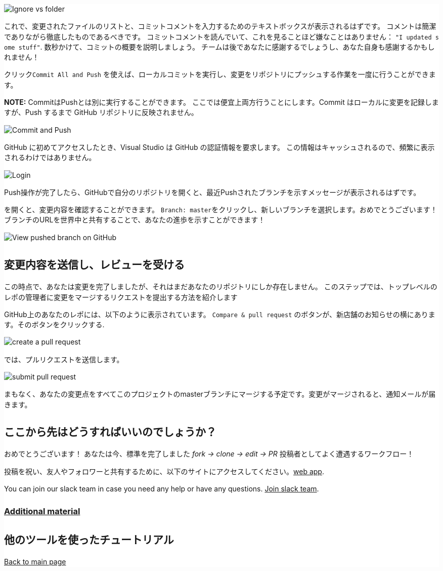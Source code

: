 <img src="https://firstcontributions.github.io/assets/gui-tool-tutorials/github-windows-vs2017-tutorial/vs2017-11-commit3.png" alt="Ignore vs folder" />

これで、変更されたファイルのリストと、コミットコメントを入力するためのテキストボックスが表示されるはずです。 コメントは簡潔でありながら徹底したものであるべきです。 コミットコメントを読んでいて、これを見ることほど嫌なことはありません： `"I updated some stuff"`. 数秒かけて、コミットの概要を説明しましょう。 チームは後であなたに感謝するでしょうし、あなた自身も感謝するかもしれません！

クリック`Commit All and Push` を使えば、ローカルコミットを実行し、変更をリポジトリにプッシュする作業を一度に行うことができます。

**NOTE:** CommitはPushとは別に実行することができます。 ここでは便宜上両方行うことにします。Commit はローカルに変更を記録しますが、Push するまで GitHub リポジトリに反映されません。

<img src="https://firstcontributions.github.io/assets/gui-tool-tutorials/github-windows-vs2017-tutorial/vs2017-12-commit4.png" alt="Commit and Push" />

GitHub に初めてアクセスしたとき、Visual Studio は GitHub の認証情報を要求します。 この情報はキャッシュされるので、頻繁に表示されるわけではありません。

<img src="https://firstcontributions.github.io/assets/gui-tool-tutorials/github-windows-vs2017-tutorial/vs2017-13-commit5.png" alt="Login" />

Push操作が完了したら、GitHubで自分のリポジトリを開くと、最近Pushされたブランチを示すメッセージが表示されるはずです。

を開くと、変更内容を確認することができます。 `Branch: master`をクリックし、新しいブランチを選択します。おめでとうございます！ブランチのURLを世界中と共有することで、あなたの進歩を示すことができます！

<img src="https://firstcontributions.github.io/assets/gui-tool-tutorials/github-windows-vs2017-tutorial/vs2017-14-commit6.png" alt="View pushed branch on GitHub" />

## 変更内容を送信し、レビューを受ける

この時点で、あなたは変更を完了しましたが、それはまだあなたのリポジトリにしか存在しません。 このステップでは、トップレベルのレポの管理者に変更をマージするリクエストを提出する方法を紹介します

GitHub上のあなたのレポには、以下のように表示されています。 `Compare & pull request` のボタンが、新店舗のお知らせの横にあります。そのボタンをクリックする.

<img src="https://firstcontributions.github.io/assets/gui-tool-tutorials/github-windows-vs2017-tutorial/compare-and-pull.png" alt="create a pull request" />

では、プルリクエストを送信します。

<img src="https://firstcontributions.github.io/assets/gui-tool-tutorials/github-windows-vs2017-tutorial/submit-pull-request.png" alt="submit pull request" />

まもなく、あなたの変更点をすべてこのプロジェクトのmasterブランチにマージする予定です。変更がマージされると、通知メールが届きます。

## ここから先はどうすればいいのでしょうか？

おめでとうございます！ あなたは今、標準を完了しました _fork -> clone -> edit -> PR_ 投稿者としてよく遭遇するワークフロー！

投稿を祝い、友人やフォロワーと共有するために、以下のサイトにアクセスしてください。[web app](https://firstcontributions.github.io#social-share).

You can join our slack team in case you need any help or have any questions. [Join slack team](https://join.slack.com/t/firstcontributors/shared_invite/zt-1hg51qkgm-Xc7HxhsiPYNN3ofX2_I8FA).


### [Additional material](../additional-material/git_workflow_scenarios/additional-material.md)

## 他のツールを使ったチュートリアル
[Back to main page](https://github.com/firstcontributions/first-contributions#tutorials-using-other-tools)
